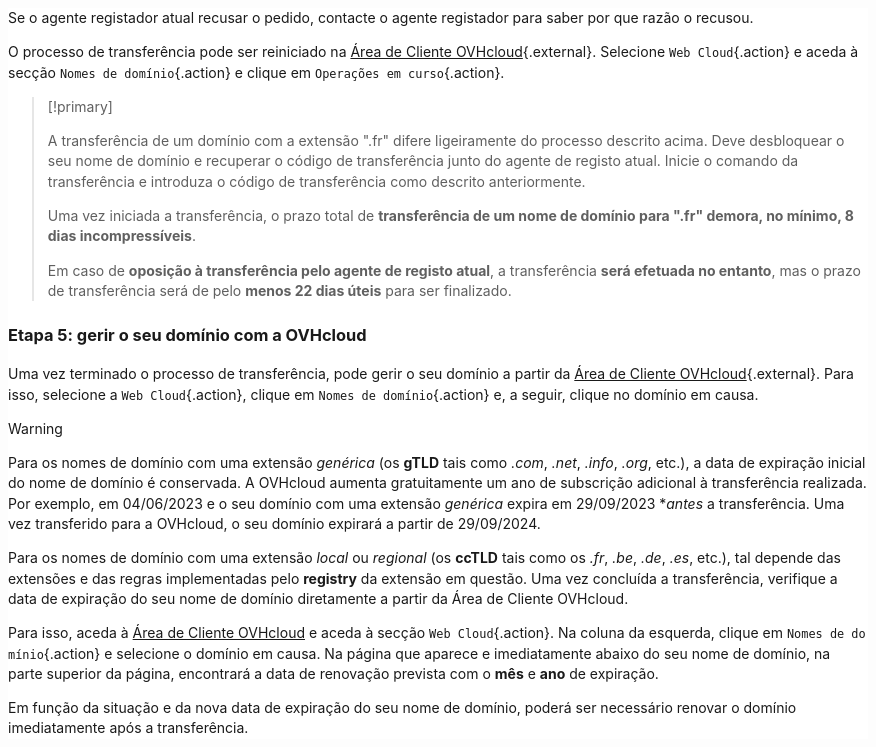 Se o agente registador atual recusar o pedido, contacte o agente registador para saber por que razão o recusou.

O processo de transferência pode ser reiniciado na [Área de Cliente OVHcloud](/links/manager){.external}. Selecione `Web Cloud`{.action} e aceda à secção `Nomes de domínio`{.action} e clique em `Operações em curso`{.action}.

> [!primary]
>
> A transferência de um domínio com a extensão ".fr" difere ligeiramente do processo descrito acima. Deve desbloquear o seu nome de domínio e recuperar o código de transferência junto do agente de registo atual.
> Inicie o comando da transferência e introduza o código de transferência como descrito anteriormente.
>
> Uma vez iniciada a transferência, o prazo total de **transferência de um nome de domínio para ".fr" demora, no mínimo, 8 dias incompressíveis**.
>
> Em caso de **oposição à transferência pelo agente de registo atual**, a transferência **será efetuada no entanto**, mas o prazo de transferência será de pelo **menos 22 dias úteis** para ser finalizado.
>

### Etapa 5: gerir o seu domínio com a OVHcloud

Uma vez terminado o processo de transferência, pode gerir o seu domínio a partir da [Área de Cliente OVHcloud](/links/manager){.external}. Para isso, selecione a `Web Cloud`{.action}, clique em `Nomes de domínio`{.action} e, a seguir, clique no domínio em causa.

> [!warning]
>
> Para os nomes de domínio com uma extensão *genérica* (os **gTLD** tais como *.com*, *.net*, *.info*, *.org*, etc.), a data de expiração inicial do nome de domínio é conservada. A OVHcloud aumenta gratuitamente um ano de subscrição adicional à transferência realizada.
> Por exemplo, em 04/06/2023 e o seu domínio com uma extensão *genérica* expira em 29/09/2023 **antes* a transferência. Uma vez transferido para a OVHcloud, o seu domínio expirará a partir de 29/09/2024.
>
> Para os nomes de domínio com uma extensão *local* ou *regional* (os **ccTLD** tais como os *.fr*, *.be*, *.de*, *.es*, etc.), tal depende das extensões e das regras implementadas pelo **registry** da extensão em questão.
> Uma vez concluída a transferência, verifique a data de expiração do seu nome de domínio diretamente a partir da Área de Cliente OVHcloud.
>
> Para isso, aceda à [Área de Cliente OVHcloud](/links/manager) e aceda à secção `Web Cloud`{.action}. Na coluna da esquerda, clique em `Nomes de domínio`{.action} e selecione o domínio em causa. Na página que aparece e imediatamente abaixo do seu nome de domínio, na parte superior da página, encontrará a data de renovação prevista com o **mês** e **ano** de expiração.
>
> Em função da situação e da nova data de expiração do seu nome de domínio, poderá ser necessário renovar o domínio imediatamente após a transferência.
>
